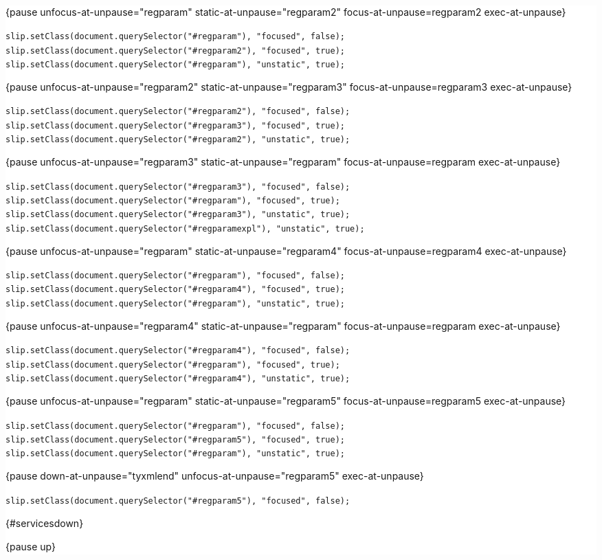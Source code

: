 {pause unfocus-at-unpause="regparam" static-at-unpause="regparam2" focus-at-unpause=regparam2 exec-at-unpause}
```slip-script
slip.setClass(document.querySelector("#regparam"), "focused", false);
slip.setClass(document.querySelector("#regparam2"), "focused", true);
slip.setClass(document.querySelector("#regparam"), "unstatic", true);
```

{pause unfocus-at-unpause="regparam2" static-at-unpause="regparam3" focus-at-unpause=regparam3 exec-at-unpause}
```slip-script
slip.setClass(document.querySelector("#regparam2"), "focused", false);
slip.setClass(document.querySelector("#regparam3"), "focused", true);
slip.setClass(document.querySelector("#regparam2"), "unstatic", true);
```

{pause unfocus-at-unpause="regparam3" static-at-unpause="regparam" focus-at-unpause=regparam exec-at-unpause}
```slip-script
slip.setClass(document.querySelector("#regparam3"), "focused", false);
slip.setClass(document.querySelector("#regparam"), "focused", true);
slip.setClass(document.querySelector("#regparam3"), "unstatic", true);
slip.setClass(document.querySelector("#regparamexpl"), "unstatic", true);
```

{pause unfocus-at-unpause="regparam" static-at-unpause="regparam4" focus-at-unpause=regparam4 exec-at-unpause}
```slip-script
slip.setClass(document.querySelector("#regparam"), "focused", false);
slip.setClass(document.querySelector("#regparam4"), "focused", true);
slip.setClass(document.querySelector("#regparam"), "unstatic", true);
```

{pause unfocus-at-unpause="regparam4" static-at-unpause="regparam" focus-at-unpause=regparam exec-at-unpause}
```slip-script
slip.setClass(document.querySelector("#regparam4"), "focused", false);
slip.setClass(document.querySelector("#regparam"), "focused", true);
slip.setClass(document.querySelector("#regparam4"), "unstatic", true);
```

{pause unfocus-at-unpause="regparam" static-at-unpause="regparam5" focus-at-unpause=regparam5 exec-at-unpause}
```slip-script
slip.setClass(document.querySelector("#regparam"), "focused", false);
slip.setClass(document.querySelector("#regparam5"), "focused", true);
slip.setClass(document.querySelector("#regparam"), "unstatic", true);
```

{pause down-at-unpause="tyxmlend" unfocus-at-unpause="regparam5" exec-at-unpause}
```slip-script
slip.setClass(document.querySelector("#regparam5"), "focused", false);
```

{#servicesdown}

{pause up}
